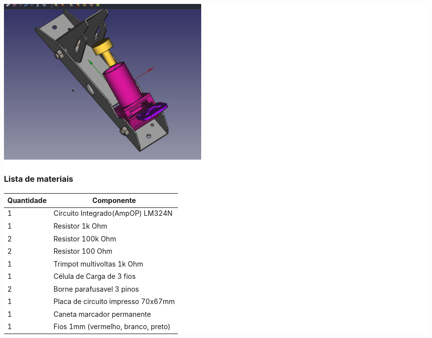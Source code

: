 <img src="images/3.png" width="400">




### Lista de materiais

| Quantidade  |              Componente              |
|-------------|--------------------------------------|
|    1        |  Circuito Integrado(AmpOP) LM324N    |
|    1        |  Resistor 1k Ohm                     |
|    2        |  Resistor 100k Ohm                   |
|    2        |  Resistor 100 Ohm                    |
|    1        |  Trimpot multivoltas 1k Ohm          |
|    1        |  Célula de Carga  de 3 fios          |
|    2        |  Borne parafusavel 3 pinos           |
|    1        |  Placa de circuito impresso 70x67mm  |
|    1        |  Caneta marcador permanente          |
|    1        |  Fios 1mm (vermelho, branco, preto)  |
